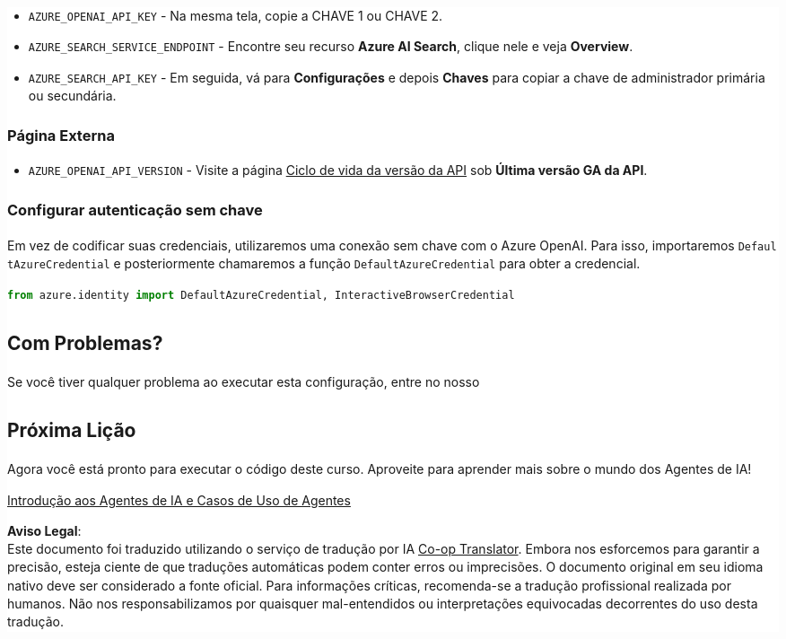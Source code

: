 - `AZURE_OPENAI_API_KEY` - Na mesma tela, copie a CHAVE 1 ou CHAVE 2.

- `AZURE_SEARCH_SERVICE_ENDPOINT` - Encontre seu recurso **Azure AI Search**, clique nele e veja **Overview**.

- `AZURE_SEARCH_API_KEY` - Em seguida, vá para **Configurações** e depois **Chaves** para copiar a chave de administrador primária ou secundária.

### Página Externa

- `AZURE_OPENAI_API_VERSION` - Visite a página [Ciclo de vida da versão da API](https://learn.microsoft.com/en-us/azure/ai-services/openai/api-version-deprecation#latest-ga-api-release) sob **Última versão GA da API**.

### Configurar autenticação sem chave

Em vez de codificar suas credenciais, utilizaremos uma conexão sem chave com o Azure OpenAI. Para isso, importaremos `DefaultAzureCredential` e posteriormente chamaremos a função `DefaultAzureCredential` para obter a credencial.

```python
from azure.identity import DefaultAzureCredential, InteractiveBrowserCredential
```

## Com Problemas?

Se você tiver qualquer problema ao executar esta configuração, entre no nosso 

## Próxima Lição

Agora você está pronto para executar o código deste curso. Aproveite para aprender mais sobre o mundo dos Agentes de IA!

[Introdução aos Agentes de IA e Casos de Uso de Agentes](../01-intro-to-ai-agents/README.md)

**Aviso Legal**:  
Este documento foi traduzido utilizando o serviço de tradução por IA [Co-op Translator](https://github.com/Azure/co-op-translator). Embora nos esforcemos para garantir a precisão, esteja ciente de que traduções automáticas podem conter erros ou imprecisões. O documento original em seu idioma nativo deve ser considerado a fonte oficial. Para informações críticas, recomenda-se a tradução profissional realizada por humanos. Não nos responsabilizamos por quaisquer mal-entendidos ou interpretações equivocadas decorrentes do uso desta tradução.